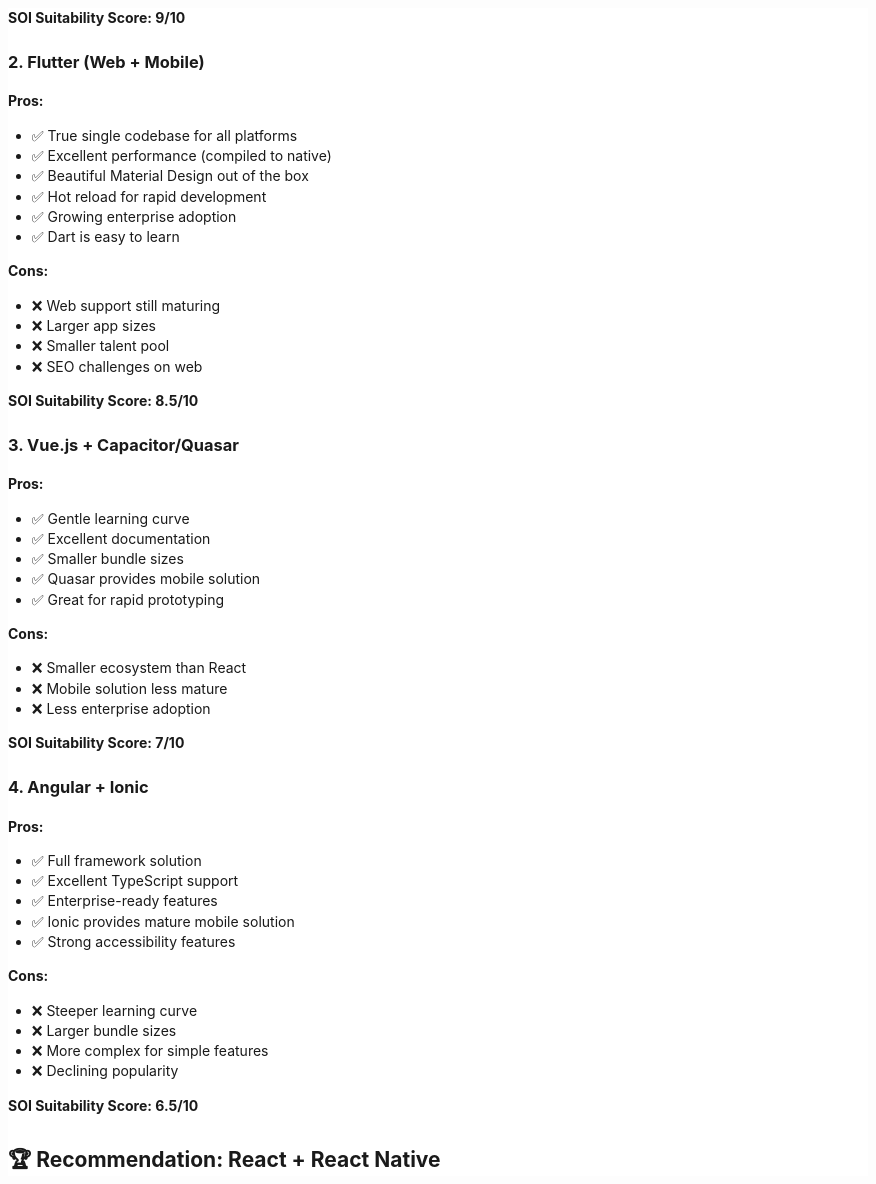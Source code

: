 **SOI Suitability Score: 9/10**

### 2. Flutter (Web + Mobile)

**Pros:**
- ✅ True single codebase for all platforms
- ✅ Excellent performance (compiled to native)
- ✅ Beautiful Material Design out of the box
- ✅ Hot reload for rapid development
- ✅ Growing enterprise adoption
- ✅ Dart is easy to learn

**Cons:**
- ❌ Web support still maturing
- ❌ Larger app sizes
- ❌ Smaller talent pool
- ❌ SEO challenges on web

**SOI Suitability Score: 8.5/10**

### 3. Vue.js + Capacitor/Quasar

**Pros:**
- ✅ Gentle learning curve
- ✅ Excellent documentation
- ✅ Smaller bundle sizes
- ✅ Quasar provides mobile solution
- ✅ Great for rapid prototyping

**Cons:**
- ❌ Smaller ecosystem than React
- ❌ Mobile solution less mature
- ❌ Less enterprise adoption

**SOI Suitability Score: 7/10**

### 4. Angular + Ionic

**Pros:**
- ✅ Full framework solution
- ✅ Excellent TypeScript support
- ✅ Enterprise-ready features
- ✅ Ionic provides mature mobile solution
- ✅ Strong accessibility features

**Cons:**
- ❌ Steeper learning curve
- ❌ Larger bundle sizes
- ❌ More complex for simple features
- ❌ Declining popularity

**SOI Suitability Score: 6.5/10**

## 🏆 Recommendation: React + React Native
